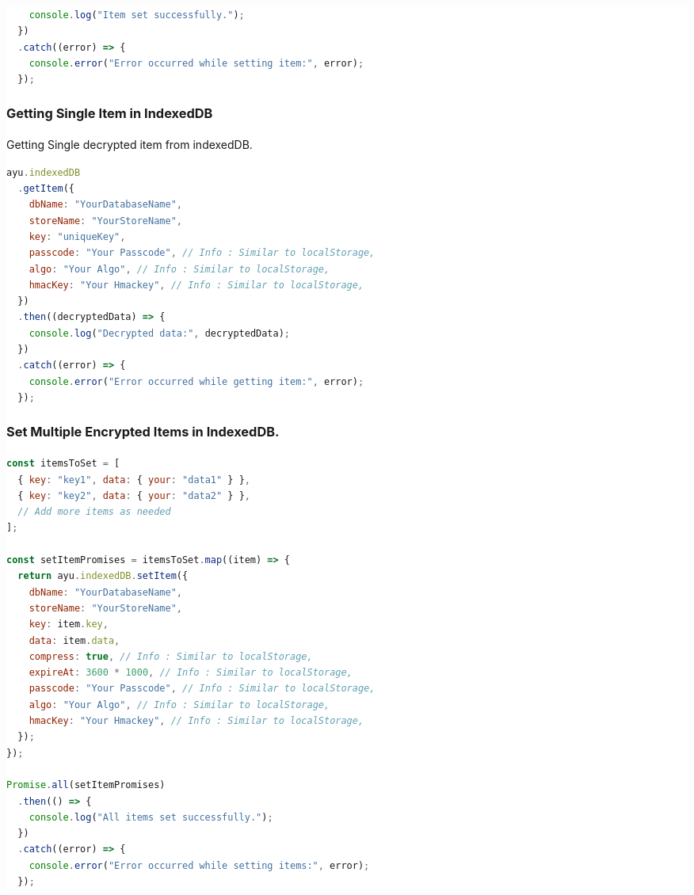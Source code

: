 ```javascript
    console.log("Item set successfully.");
  })
  .catch((error) => {
    console.error("Error occurred while setting item:", error);
  });
```

### Getting Single Item in IndexedDB

Getting Single decrypted item from indexedDB.

```javascript
ayu.indexedDB
  .getItem({
    dbName: "YourDatabaseName",
    storeName: "YourStoreName",
    key: "uniqueKey",
    passcode: "Your Passcode", // Info : Similar to localStorage,
    algo: "Your Algo", // Info : Similar to localStorage,
    hmacKey: "Your Hmackey", // Info : Similar to localStorage,
  })
  .then((decryptedData) => {
    console.log("Decrypted data:", decryptedData);
  })
  .catch((error) => {
    console.error("Error occurred while getting item:", error);
  });
```

### Set Multiple Encrypted Items in IndexedDB.

```javascript
const itemsToSet = [
  { key: "key1", data: { your: "data1" } },
  { key: "key2", data: { your: "data2" } },
  // Add more items as needed
];

const setItemPromises = itemsToSet.map((item) => {
  return ayu.indexedDB.setItem({
    dbName: "YourDatabaseName",
    storeName: "YourStoreName",
    key: item.key,
    data: item.data,
    compress: true, // Info : Similar to localStorage,
    expireAt: 3600 * 1000, // Info : Similar to localStorage,
    passcode: "Your Passcode", // Info : Similar to localStorage,
    algo: "Your Algo", // Info : Similar to localStorage,
    hmacKey: "Your Hmackey", // Info : Similar to localStorage,
  });
});

Promise.all(setItemPromises)
  .then(() => {
    console.log("All items set successfully.");
  })
  .catch((error) => {
    console.error("Error occurred while setting items:", error);
  });
```
